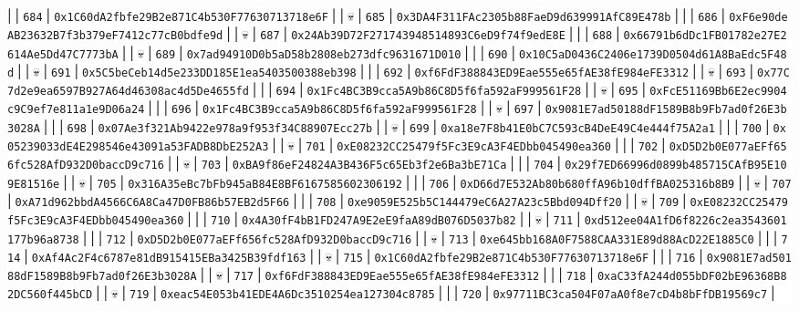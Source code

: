 |  | `684` | `0x1C60dA2fbfe29B2e871C4b530F77630713718e6F` |
| 💀 | `685` | `0x3DA4F311FAc2305b88FaeD9d639991AfC89E478b` |
|  | `686` | `0xF6e90deAB23632B7f3b379eF7412c77cB0bdfe9d` |
| 💀 | `687` | `0x24Ab39D72F271743948514893C6eD9f74f9edE8E` |
|  | `688` | `0x66791b6dDc1FB01782e27E2614Ae5Dd47C7773bA` |
| 💀 | `689` | `0x7ad94910D0b5aD58b2808eb273dfc9631671D010` |
|  | `690` | `0x10C5aD0436C2406e1739D0504d61A8BaEdc5F48d` |
| 💀 | `691` | `0x5C5beCeb14d5e233DD185E1ea5403500388eb398` |
|  | `692` | `0xf6FdF388843ED9Eae555e65fAE38fE984eFE3312` |
| 💀 | `693` | `0x77C7d2e9ea6597B927A64d46308ac4d5De4655fd` |
|  | `694` | `0x1Fc4BC3B9cca5A9b86C8D5f6fa592aF999561F28` |
| 💀 | `695` | `0xFcE51169Bb6E2ec9904c9C9ef7e811a1e9D06a24` |
|  | `696` | `0x1Fc4BC3B9cca5A9b86C8D5f6fa592aF999561F28` |
| 💀 | `697` | `0x9081E7ad50188dF1589B8b9Fb7ad0f26E3b3028A` |
|  | `698` | `0x07Ae3f321Ab9422e978a9f953f34C88907Ecc27b` |
| 💀 | `699` | `0xa18e7F8b41E0bC7C593cB4DeE49C4e444f75A2a1` |
|  | `700` | `0x05239033dE4E298546e43091a53FADB8DbE252A3` |
| 💀 | `701` | `0xE08232CC25479f5Fc3E9cA3F4EDbb045490ea360` |
|  | `702` | `0xD5D2b0E077aEFf656fc528AfD932D0baccD9c716` |
| 💀 | `703` | `0xBA9f86eF24824A3B436F5c65Eb3f2e6Ba3bE71Ca` |
|  | `704` | `0x29f7ED66996d0899b485715CAfB95E109E81516e` |
| 💀 | `705` | `0x316A35eBc7bFb945aB84E8BF6167585602306192` |
|  | `706` | `0xD66d7E532Ab80b680ffA96b10dffBA025316b8B9` |
| 💀 | `707` | `0xA71d962bbdA4566C6A8Ca47D0FB86b57EB2d5F66` |
|  | `708` | `0xe9059E525b5C144479eC6A27A23c5Bbd094Dff20` |
| 💀 | `709` | `0xE08232CC25479f5Fc3E9cA3F4EDbb045490ea360` |
|  | `710` | `0x4A30fF4bB1FD247A9E2eE9faA89dB076D5037b82` |
| 💀 | `711` | `0xd512ee04A1fD6f8226c2ea3543601177b96a8738` |
|  | `712` | `0xD5D2b0E077aEFf656fc528AfD932D0baccD9c716` |
| 💀 | `713` | `0xe645bb168A0F7588CAA331E89d88AcD22E1885C0` |
|  | `714` | `0xAf4Ac2F4c6787e81dB915415EBa3425B39fdf163` |
| 💀 | `715` | `0x1C60dA2fbfe29B2e871C4b530F77630713718e6F` |
|  | `716` | `0x9081E7ad50188dF1589B8b9Fb7ad0f26E3b3028A` |
| 💀 | `717` | `0xf6FdF388843ED9Eae555e65fAE38fE984eFE3312` |
|  | `718` | `0xaC33fA244d055bDF02bE96368B82DC560f445bCD` |
| 💀 | `719` | `0xeac54E053b41EDE4A6Dc3510254ea127304c8785` |
|  | `720` | `0x97711BC3ca504F07aA0f8e7cD4b8bFfDB19569c7` |